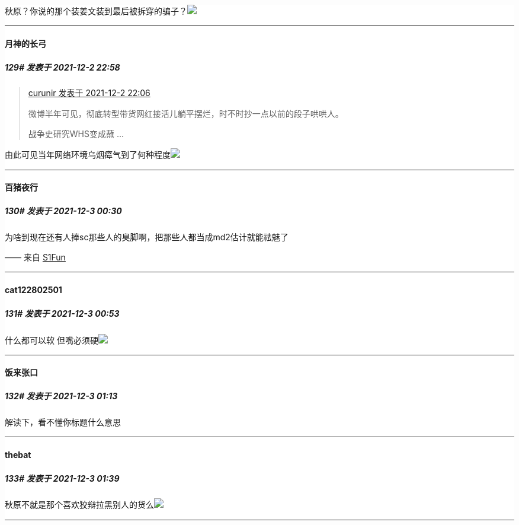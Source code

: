 秋原？你说的那个装姜文装到最后被拆穿的骗子？<img src="https://static.saraba1st.com/image/smiley/face2017/067.png" referrerpolicy="no-referrer">

*****

####  月神的长弓  
##### 129#       发表于 2021-12-2 22:58

<blockquote><a href="httphttps://bbs.saraba1st.com/2b/forum.php?mod=redirect&amp;goto=findpost&amp;pid=53788405&amp;ptid=2040446" target="_blank">curunir 发表于 2021-12-2 22:06</a>

微博半年可见，彻底转型带货网红接活儿躺平摆烂，时不时抄一点以前的段子哄哄人。

战争史研究WHS变成蘸 ...</blockquote>
由此可见当年网络环境乌烟瘴气到了何种程度<img src="https://static.saraba1st.com/image/smiley/face2017/067.png" referrerpolicy="no-referrer">



*****

####  百猪夜行  
##### 130#       发表于 2021-12-3 00:30

为啥到现在还有人捧sc那些人的臭脚啊，把那些人都当成md2估计就能祛魅了

—— 来自 [S1Fun](https://s1fun.koalcat.com)



*****

####  cat122802501  
##### 131#       发表于 2021-12-3 00:53

什么都可以软 但嘴必须硬<img src="https://static.saraba1st.com/image/smiley/face2017/067.png" referrerpolicy="no-referrer">



*****

####  饭来张口  
##### 132#       发表于 2021-12-3 01:13

解读下，看不懂你标题什么意思



*****

####  thebat  
##### 133#       发表于 2021-12-3 01:39

秋原不就是那个喜欢狡辩拉黑别人的货么<img src="https://static.saraba1st.com/image/smiley/face2017/049.png" referrerpolicy="no-referrer">



*****
